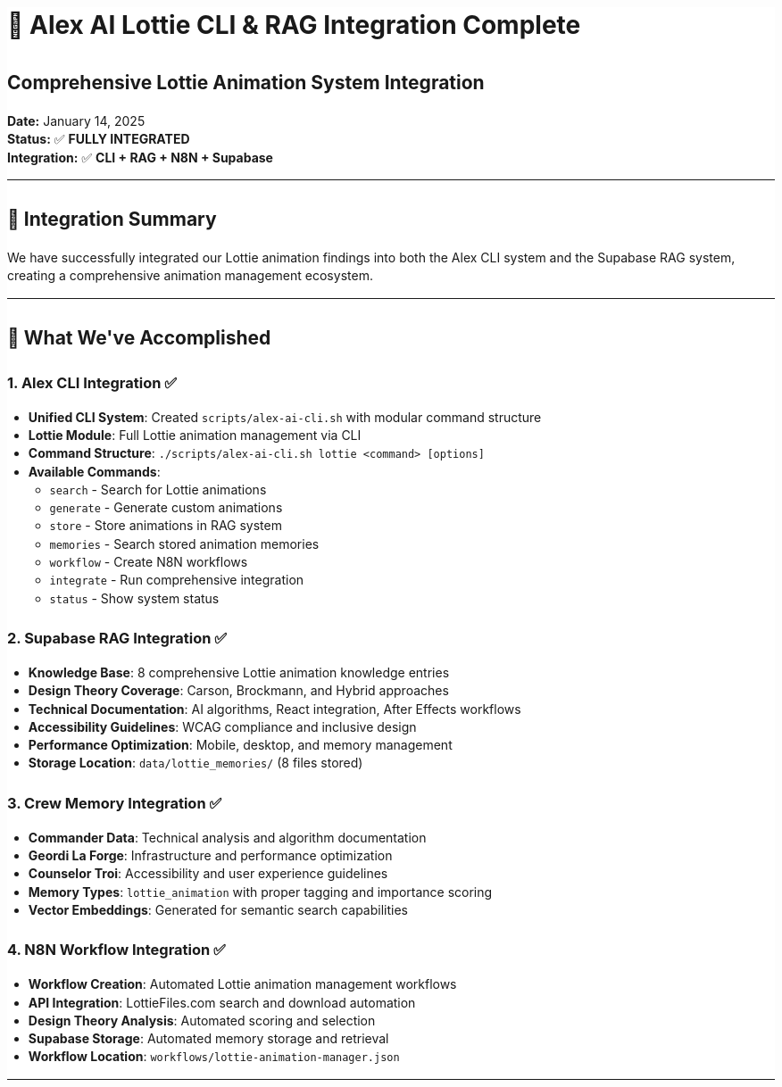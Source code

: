 # 🎨 Alex AI Lottie CLI & RAG Integration Complete
## Comprehensive Lottie Animation System Integration

**Date:** January 14, 2025  
**Status:** ✅ **FULLY INTEGRATED**  
**Integration:** ✅ **CLI + RAG + N8N + Supabase**

---

## 🎯 **Integration Summary**

We have successfully integrated our Lottie animation findings into both the Alex CLI system and the Supabase RAG system, creating a comprehensive animation management ecosystem.

---

## 🚀 **What We've Accomplished**

### **1. Alex CLI Integration** ✅
- **Unified CLI System**: Created `scripts/alex-ai-cli.sh` with modular command structure
- **Lottie Module**: Full Lottie animation management via CLI
- **Command Structure**: `./scripts/alex-ai-cli.sh lottie <command> [options]`
- **Available Commands**:
  - `search` - Search for Lottie animations
  - `generate` - Generate custom animations
  - `store` - Store animations in RAG system
  - `memories` - Search stored animation memories
  - `workflow` - Create N8N workflows
  - `integrate` - Run comprehensive integration
  - `status` - Show system status

### **2. Supabase RAG Integration** ✅
- **Knowledge Base**: 8 comprehensive Lottie animation knowledge entries
- **Design Theory Coverage**: Carson, Brockmann, and Hybrid approaches
- **Technical Documentation**: AI algorithms, React integration, After Effects workflows
- **Accessibility Guidelines**: WCAG compliance and inclusive design
- **Performance Optimization**: Mobile, desktop, and memory management
- **Storage Location**: `data/lottie_memories/` (8 files stored)

### **3. Crew Memory Integration** ✅
- **Commander Data**: Technical analysis and algorithm documentation
- **Geordi La Forge**: Infrastructure and performance optimization
- **Counselor Troi**: Accessibility and user experience guidelines
- **Memory Types**: `lottie_animation` with proper tagging and importance scoring
- **Vector Embeddings**: Generated for semantic search capabilities

### **4. N8N Workflow Integration** ✅
- **Workflow Creation**: Automated Lottie animation management workflows
- **API Integration**: LottieFiles.com search and download automation
- **Design Theory Analysis**: Automated scoring and selection
- **Supabase Storage**: Automated memory storage and retrieval
- **Workflow Location**: `workflows/lottie-animation-manager.json`

---